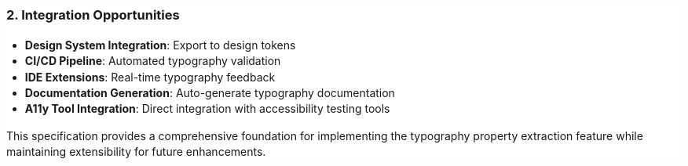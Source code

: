 ### 2. Integration Opportunities

- **Design System Integration**: Export to design tokens
- **CI/CD Pipeline**: Automated typography validation
- **IDE Extensions**: Real-time typography feedback
- **Documentation Generation**: Auto-generate typography documentation
- **A11y Tool Integration**: Direct integration with accessibility testing tools

This specification provides a comprehensive foundation for implementing the 
typography property extraction feature while maintaining extensibility for future enhancements.